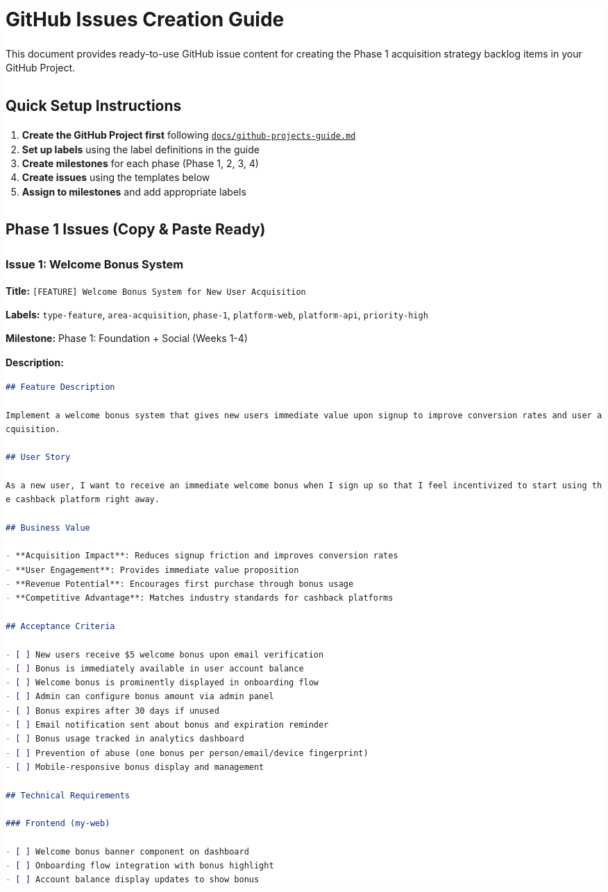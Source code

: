 # GitHub Issues Creation Guide

This document provides ready-to-use GitHub issue content for creating the Phase 1 acquisition strategy backlog items in your GitHub Project.

## Quick Setup Instructions

1. **Create the GitHub Project first** following [`docs/github-projects-guide.md`](./github-projects-guide.md)
2. **Set up labels** using the label definitions in the guide
3. **Create milestones** for each phase (Phase 1, 2, 3, 4)
4. **Create issues** using the templates below
5. **Assign to milestones** and add appropriate labels

## Phase 1 Issues (Copy & Paste Ready)

### Issue 1: Welcome Bonus System

**Title:** `[FEATURE] Welcome Bonus System for New User Acquisition`

**Labels:** `type-feature`, `area-acquisition`, `phase-1`, `platform-web`, `platform-api`, `priority-high`

**Milestone:** Phase 1: Foundation + Social (Weeks 1-4)

**Description:**

````markdown
## Feature Description

Implement a welcome bonus system that gives new users immediate value upon signup to improve conversion rates and user acquisition.

## User Story

As a new user, I want to receive an immediate welcome bonus when I sign up so that I feel incentivized to start using the cashback platform right away.

## Business Value

- **Acquisition Impact**: Reduces signup friction and improves conversion rates
- **User Engagement**: Provides immediate value proposition
- **Revenue Potential**: Encourages first purchase through bonus usage
- **Competitive Advantage**: Matches industry standards for cashback platforms

## Acceptance Criteria

- [ ] New users receive $5 welcome bonus upon email verification
- [ ] Bonus is immediately available in user account balance
- [ ] Welcome bonus is prominently displayed in onboarding flow
- [ ] Admin can configure bonus amount via admin panel
- [ ] Bonus expires after 30 days if unused
- [ ] Email notification sent about bonus and expiration reminder
- [ ] Bonus usage tracked in analytics dashboard
- [ ] Prevention of abuse (one bonus per person/email/device fingerprint)
- [ ] Mobile-responsive bonus display and management

## Technical Requirements

### Frontend (my-web)

- [ ] Welcome bonus banner component on dashboard
- [ ] Onboarding flow integration with bonus highlight
- [ ] Account balance display updates to show bonus
````
